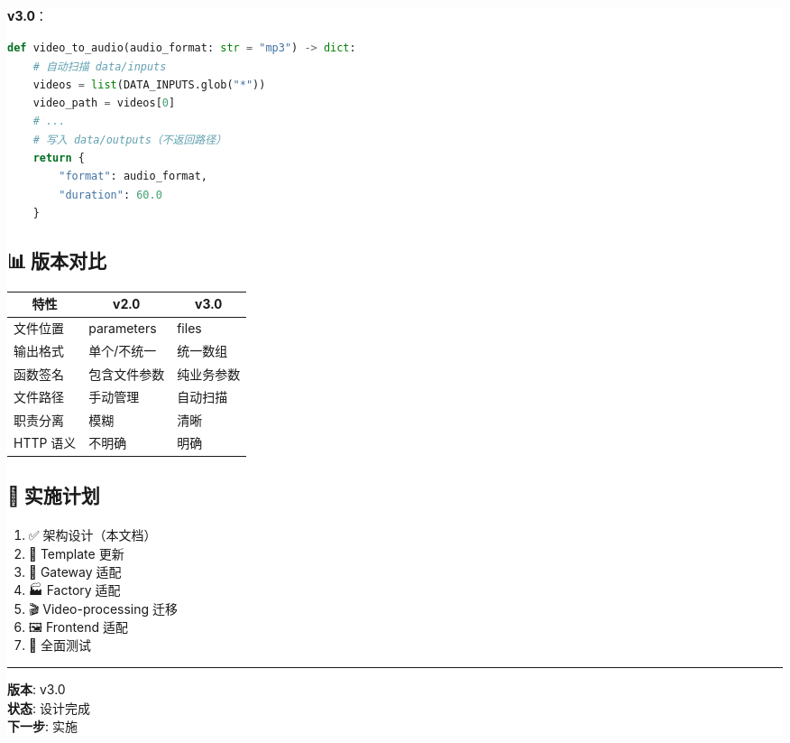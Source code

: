 **v3.0**：
```python
def video_to_audio(audio_format: str = "mp3") -> dict:
    # 自动扫描 data/inputs
    videos = list(DATA_INPUTS.glob("*"))
    video_path = videos[0]
    # ...
    # 写入 data/outputs（不返回路径）
    return {
        "format": audio_format,
        "duration": 60.0
    }
```

## 📊 版本对比

| 特性 | v2.0 | v3.0 |
|------|------|------|
| 文件位置 | parameters | files |
| 输出格式 | 单个/不统一 | 统一数组 |
| 函数签名 | 包含文件参数 | 纯业务参数 |
| 文件路径 | 手动管理 | 自动扫描 |
| 职责分离 | 模糊 | 清晰 |
| HTTP 语义 | 不明确 | 明确 |

## 🎯 实施计划

1. ✅ 架构设计（本文档）
2. 📝 Template 更新
3. 🔧 Gateway 适配
4. 🏭 Factory 适配  
5. 🎬 Video-processing 迁移
6. 🖼️ Frontend 适配
7. 🧪 全面测试

---

**版本**: v3.0  
**状态**: 设计完成  
**下一步**: 实施

